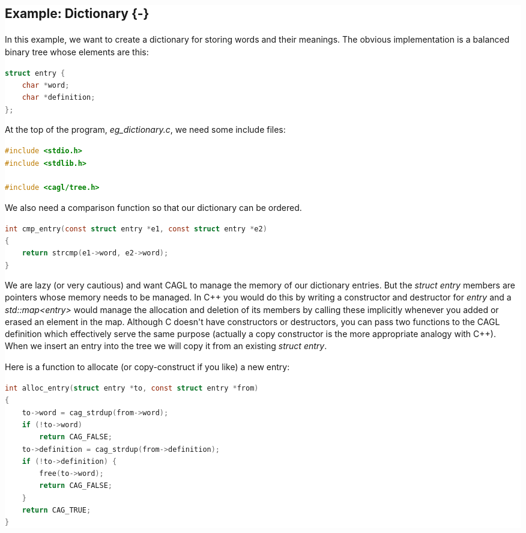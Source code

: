 ## Example: Dictionary {-}

In this example, we want to create a dictionary for storing words and their meanings. The obvious implementation is a balanced binary tree whose elements are this:

```C
struct entry {
	char *word;
	char *definition;
};
```

At the top of the program, *eg_dictionary.c*, we need some include files:

```C
#include <stdio.h>
#include <stdlib.h>

#include <cagl/tree.h>
```

We also need a comparison function so that our dictionary can be ordered.

```C
int cmp_entry(const struct entry *e1, const struct entry *e2)
{
	return strcmp(e1->word, e2->word);
}
```

We are lazy (or very cautious) and want CAGL to manage the memory of our dictionary entries. But the *struct entry* members are pointers whose memory needs to be managed. In C++ you would do this by writing a constructor and destructor for *entry* and a *std::map\<entry\>* would manage the allocation and deletion of its members by calling these implicitly whenever you added or erased an element in the map. Although C doesn't have constructors or destructors, you can pass two functions to the CAGL definition which effectively serve the same purpose (actually a copy constructor is the more appropriate analogy with C++). When we insert an entry into the tree we will copy it from an existing *struct entry*.

Here is a function to allocate (or copy-construct if you like) a new entry:

```C
int alloc_entry(struct entry *to, const struct entry *from)
{
	to->word = cag_strdup(from->word);
	if (!to->word)
		return CAG_FALSE;
	to->definition = cag_strdup(from->definition);
	if (!to->definition) {
		free(to->word);
		return CAG_FALSE;
	}
	return CAG_TRUE;
}
```
